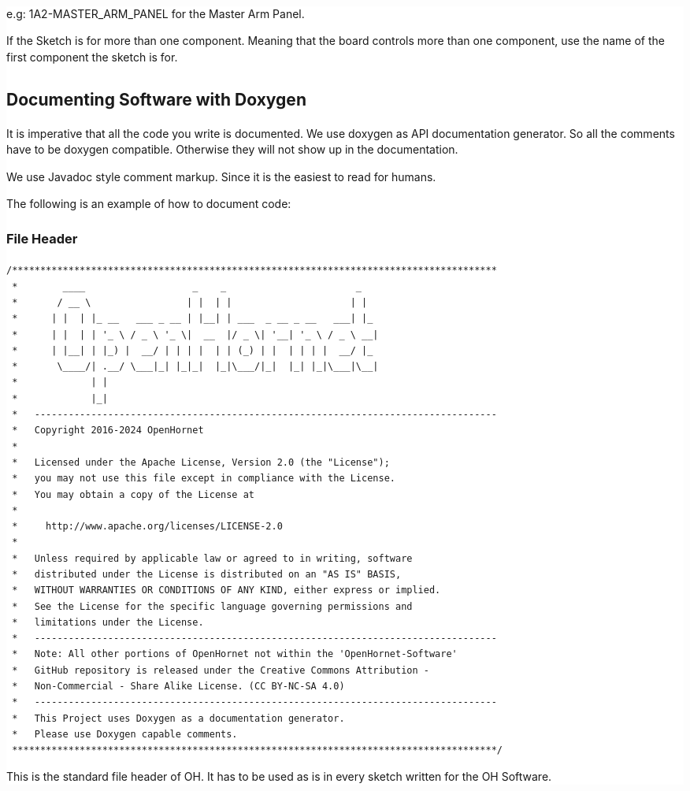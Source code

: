 e.g: 1A2-MASTER_ARM_PANEL for the Master Arm Panel.

If the Sketch is for more than one component. Meaning that the board controls more than one component,
use the name of the first component the sketch is for.


## Documenting Software with Doxygen

It is imperative that all the code you write is documented. We use doxygen as API documentation generator. So all the comments have to be doxygen compatible. Otherwise they will not show up in the documentation.

We use Javadoc style comment markup. Since it is the easiest to read for humans.

The following is an example of how to document code:

### File Header


```
/**************************************************************************************
 *        ____                   _    _                       _
 *       / __ \                 | |  | |                     | |
 *      | |  | |_ __   ___ _ __ | |__| | ___  _ __ _ __   ___| |_
 *      | |  | | '_ \ / _ \ '_ \|  __  |/ _ \| '__| '_ \ / _ \ __|
 *      | |__| | |_) |  __/ | | | |  | | (_) | |  | | | |  __/ |_
 *       \____/| .__/ \___|_| |_|_|  |_|\___/|_|  |_| |_|\___|\__|
 *             | |
 *             |_|
 *   ----------------------------------------------------------------------------------
 *   Copyright 2016-2024 OpenHornet
 *
 *   Licensed under the Apache License, Version 2.0 (the "License");
 *   you may not use this file except in compliance with the License.
 *   You may obtain a copy of the License at
 *
 *     http://www.apache.org/licenses/LICENSE-2.0
 *
 *   Unless required by applicable law or agreed to in writing, software
 *   distributed under the License is distributed on an "AS IS" BASIS,
 *   WITHOUT WARRANTIES OR CONDITIONS OF ANY KIND, either express or implied.
 *   See the License for the specific language governing permissions and
 *   limitations under the License.
 *   ----------------------------------------------------------------------------------
 *   Note: All other portions of OpenHornet not within the 'OpenHornet-Software' 
 *   GitHub repository is released under the Creative Commons Attribution - 
 *   Non-Commercial - Share Alike License. (CC BY-NC-SA 4.0)
 *   ----------------------------------------------------------------------------------
 *   This Project uses Doxygen as a documentation generator.
 *   Please use Doxygen capable comments.
 **************************************************************************************/

```
This is the standard file header of OH. It has to be used as is in every sketch written for the OH Software.

